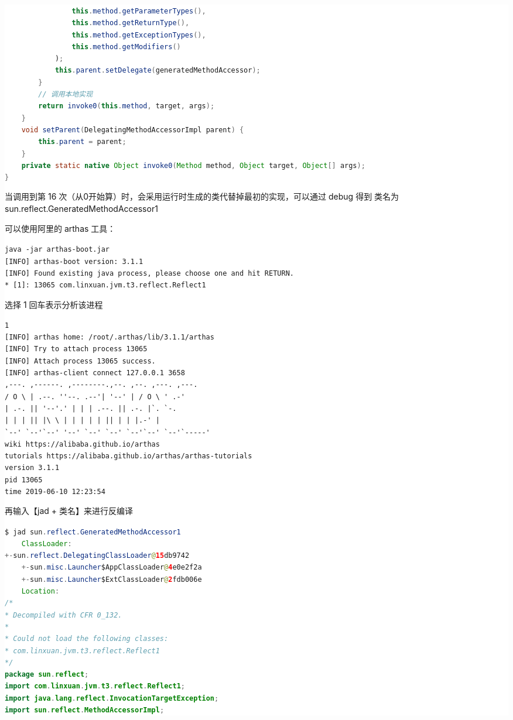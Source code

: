 ```java
                this.method.getParameterTypes(),
                this.method.getReturnType(),
                this.method.getExceptionTypes(),
                this.method.getModifiers()
            );
            this.parent.setDelegate(generatedMethodAccessor);
        }
        // 调用本地实现
        return invoke0(this.method, target, args);
    }
    void setParent(DelegatingMethodAccessorImpl parent) {
        this.parent = parent;
    }
    private static native Object invoke0(Method method, Object target, Object[] args);
}
```

当调用到第 16 次（从0开始算）时，会采用运行时生成的类代替掉最初的实现，可以通过 debug 得到 类名为 sun.reflect.GeneratedMethodAccessor1

可以使用阿里的 arthas 工具：

```apl
java -jar arthas-boot.jar
[INFO] arthas-boot version: 3.1.1
[INFO] Found existing java process, please choose one and hit RETURN.
* [1]: 13065 com.linxuan.jvm.t3.reflect.Reflect1
```

选择 1 回车表示分析该进程

```apl
1
[INFO] arthas home: /root/.arthas/lib/3.1.1/arthas
[INFO] Try to attach process 13065
[INFO] Attach process 13065 success.
[INFO] arthas-client connect 127.0.0.1 3658
,---. ,------. ,--------.,--. ,--. ,---. ,---.
/ O \ | .--. ''--. .--'| '--' | / O \ ' .-'
| .-. || '--'.' | | | .--. || .-. |`. `-.
| | | || |\ \ | | | | | || | | |.-' |
`--' `--'`--' '--' `--' `--' `--'`--' `--'`-----'
wiki https://alibaba.github.io/arthas
tutorials https://alibaba.github.io/arthas/arthas-tutorials
version 3.1.1
pid 13065
time 2019-06-10 12:23:54
```

再输入【jad + 类名】来进行反编译

```java
$ jad sun.reflect.GeneratedMethodAccessor1
    ClassLoader:
+-sun.reflect.DelegatingClassLoader@15db9742
    +-sun.misc.Launcher$AppClassLoader@4e0e2f2a
    +-sun.misc.Launcher$ExtClassLoader@2fdb006e
    Location:
/*
* Decompiled with CFR 0_132.
*
* Could not load the following classes:
* com.linxuan.jvm.t3.reflect.Reflect1
*/
package sun.reflect;
import com.linxuan.jvm.t3.reflect.Reflect1;
import java.lang.reflect.InvocationTargetException;
import sun.reflect.MethodAccessorImpl;
```